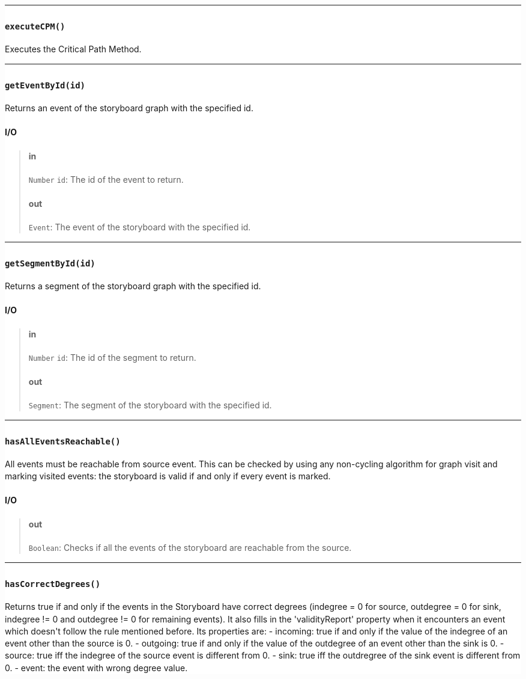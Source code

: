 - - -

### `executeCPM()`
Executes the Critical Path Method.

- - -

### `getEventById(id)`
Returns an event of the storyboard graph with the specified id.

#### I/O

> #### in
> `Number` `id`: The id of the event to return.
> 
> #### out
> `Event`: The event of the storyboard with the specified id.
> 

- - -

### `getSegmentById(id)`
Returns a segment of the storyboard graph with the specified id.

#### I/O

> #### in
> `Number` `id`: The id of the segment to return.
> 
> #### out
> `Segment`: The segment of the storyboard with the specified id.
> 

- - -

### `hasAllEventsReachable()`
All events must be reachable from source event. This can be checked by using any non-cycling algorithm for graph visit and marking visited events: the storyboard is valid if and only if every event is marked.

#### I/O

> #### out
> `Boolean`: Checks if all the events of the storyboard are reachable from the source.
> 

- - -

### `hasCorrectDegrees()`
Returns true if and only if the events in the Storyboard have correct degrees (indegree = 0 for source, outdegree = 0 for sink, indegree != 0 and outdegree != 0 for remaining events). It also fills in the 'validityReport' property when it encounters an event which doesn't follow the rule mentioned before. Its properties are: - incoming: true if and only if the value of the indegree of an event other than the source is 0. - outgoing: true if and only if the value of the outdegree of an event other than the sink is 0. - source: true iff the indegree of the source event is different from 0. - sink: true iff the outdregree of the sink event is different from 0. - event: the event with wrong degree value.
